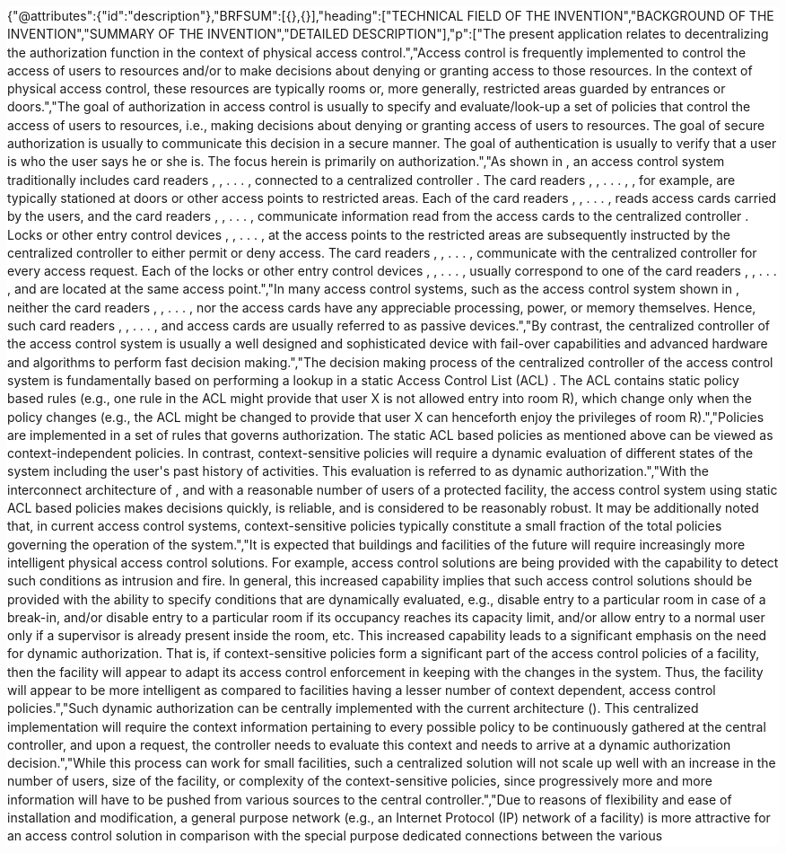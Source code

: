{"@attributes":{"id":"description"},"BRFSUM":[{},{}],"heading":["TECHNICAL FIELD OF THE INVENTION","BACKGROUND OF THE INVENTION","SUMMARY OF THE INVENTION","DETAILED DESCRIPTION"],"p":["The present application relates to decentralizing the authorization function in the context of physical access control.","Access control is frequently implemented to control the access of users to resources and\/or to make decisions about denying or granting access to those resources. In the context of physical access control, these resources are typically rooms or, more generally, restricted areas guarded by entrances or doors.","The goal of authorization in access control is usually to specify and evaluate\/look-up a set of policies that control the access of users to resources, i.e., making decisions about denying or granting access of users to resources. The goal of secure authorization is usually to communicate this decision in a secure manner. The goal of authentication is usually to verify that a user is who the user says he or she is. The focus herein is primarily on authorization.","As shown in , an access control system  traditionally includes card readers , , . . . , connected to a centralized controller . The card readers , , . . . , , for example, are typically stationed at doors or other access points to restricted areas. Each of the card readers , , . . . , reads access cards carried by the users, and the card readers , , . . . , communicate information read from the access cards to the centralized controller . Locks or other entry control devices , , . . . , at the access points to the restricted areas are subsequently instructed by the centralized controller  to either permit or deny access. The card readers , , . . . , communicate with the centralized controller  for every access request. Each of the locks or other entry control devices , , . . . , usually correspond to one of the card readers , , . . . , and are located at the same access point.","In many access control systems, such as the access control system  shown in , neither the card readers , , . . . , nor the access cards have any appreciable processing, power, or memory themselves. Hence, such card readers , , . . . , and access cards are usually referred to as passive devices.","By contrast, the centralized controller  of the access control system  is usually a well designed and sophisticated device with fail-over capabilities and advanced hardware and algorithms to perform fast decision making.","The decision making process of the centralized controller  of the access control system  is fundamentally based on performing a lookup in a static Access Control List (ACL) . The ACL  contains static policy based rules (e.g., one rule in the ACL  might provide that user X is not allowed entry into room R), which change only when the policy changes (e.g., the ACL  might be changed to provide that user X can henceforth enjoy the privileges of room R).","Policies are implemented in a set of rules that governs authorization. The static ACL based policies as mentioned above can be viewed as context-independent policies. In contrast, context-sensitive policies will require a dynamic evaluation of different states of the system including the user's past history of activities. This evaluation is referred to as dynamic authorization.","With the interconnect architecture of , and with a reasonable number of users of a protected facility, the access control system  using static ACL based policies makes decisions quickly, is reliable, and is considered to be reasonably robust. It may be additionally noted that, in current access control systems, context-sensitive policies typically constitute a small fraction of the total policies governing the operation of the system.","It is expected that buildings and facilities of the future will require increasingly more intelligent physical access control solutions. For example, access control solutions are being provided with the capability to detect such conditions as intrusion and fire. In general, this increased capability implies that such access control solutions should be provided with the ability to specify conditions that are dynamically evaluated, e.g., disable entry to a particular room in case of a break-in, and\/or disable entry to a particular room if its occupancy reaches its capacity limit, and\/or allow entry to a normal user only if a supervisor is already present inside the room, etc. This increased capability leads to a significant emphasis on the need for dynamic authorization. That is, if context-sensitive policies form a significant part of the access control policies of a facility, then the facility will appear to adapt its access control enforcement in keeping with the changes in the system. Thus, the facility will appear to be more intelligent as compared to facilities having a lesser number of context dependent, access control policies.","Such dynamic authorization can be centrally implemented with the current architecture (). This centralized implementation will require the context information pertaining to every possible policy to be continuously gathered at the central controller, and upon a request, the controller needs to evaluate this context and needs to arrive at a dynamic authorization decision.","While this process can work for small facilities, such a centralized solution will not scale up well with an increase in the number of users, size of the facility, or complexity of the context-sensitive policies, since progressively more and more information will have to be pushed from various sources to the central controller.","Due to reasons of flexibility and ease of installation and modification, a general purpose network (e.g., an Internet Protocol (IP) network of a facility) is more attractive for an access control solution in comparison with the special purpose dedicated connections between the various